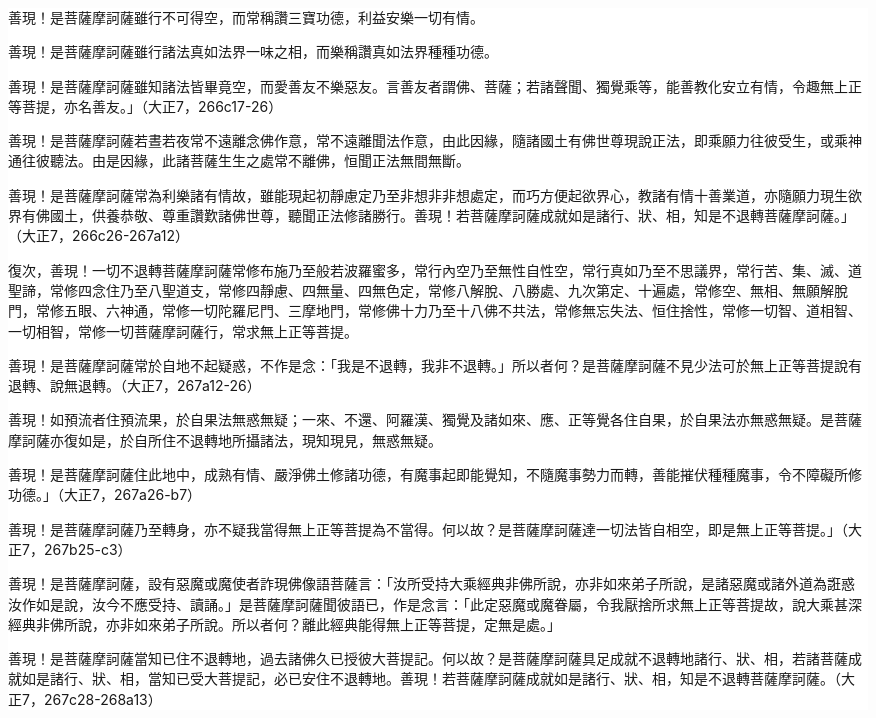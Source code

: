 [^13]: 尸＋（羅）【宋】【元】【明】【宮】。（大正25，577d，n.14）

[^14]: 〔樂法〕－【石】。（大正25，577d，n.15）

[^15]: 愛＋（樂）【石】。（大正25，577d，n.16）

[^16]: 《大般若波羅蜜多經》卷449〈54
轉不轉品〉：「善現！是菩薩摩訶薩雖行一切法空，而愛樂正法不愛非法，恒願饒益一切有情。

善現！是菩薩摩訶薩雖行不可得空，而常稱讚三寶功德，利益安樂一切有情。

善現！是菩薩摩訶薩雖行諸法真如法界一味之相，而樂稱讚真如法界種種功德。

善現！是菩薩摩訶薩雖知諸法皆畢竟空，而愛善友不樂惡友。言善友者謂佛、菩薩；若諸聲聞、獨覺乘等，能善教化安立有情，令趣無上正等菩提，亦名善友。」（大正7，266c17-26）

[^17]: 若＝為【石】。（大正25，577d，n.17）

[^18]: 《大般若波羅蜜多經》卷449〈54
轉不轉品〉：「善現！是菩薩摩訶薩常樂親覲一切如來、應、正等覺，若聞如來、應、正等覺在餘世界現說正法，即以願力往生彼界，供養恭敬、尊重讚歎聽受正法。

善現！是菩薩摩訶薩若晝若夜常不遠離念佛作意，常不遠離聞法作意，由此因緣，隨諸國土有佛世尊現說正法，即乘願力往彼受生，或乘神通往彼聽法。由是因緣，此諸菩薩生生之處常不離佛，恒聞正法無間無斷。

善現！是菩薩摩訶薩常為利樂諸有情故，雖能現起初靜慮定乃至非想非非想處定，而巧方便起欲界心，教諸有情十善業道，亦隨願力現生欲界有佛國土，供養恭敬、尊重讚歎諸佛世尊，聽聞正法修諸勝行。善現！若菩薩摩訶薩成就如是諸行、狀、相，知是不退轉菩薩摩訶薩。」（大正7，266c26-267a12）

[^19]: 了＋（知）【元】【明】。（大正25，577d，n.18）

[^20]: 《大般若波羅蜜多經》卷449〈54 轉不轉品〉：

復次，善現！一切不退轉菩薩摩訶薩常修布施乃至般若波羅蜜多，常行內空乃至無性自性空，常行真如乃至不思議界，常行苦、集、滅、道聖諦，常修四念住乃至八聖道支，常修四靜慮、四無量、四無色定，常修八解脫、八勝處、九次第定、十遍處，常修空、無相、無願解脫門，常修五眼、六神通，常修一切陀羅尼門、三摩地門，常修佛十力乃至十八佛不共法，常修無忘失法、恒住捨性，常修一切智、道相智、一切相智，常修一切菩薩摩訶薩行，常求無上正等菩提。

善現！是菩薩摩訶薩常於自地不起疑惑，不作是念：「我是不退轉，我非不退轉。」所以者何？是菩薩摩訶薩不見少法可於無上正等菩提說有退轉、說無退轉。（大正7，267a12-26）

[^21]: 了＋（了）【宋】【元】【明】【宮】。（大正25，577d，n.19）

[^22]: 世界＝國土【石】＊ \[＊ 1\]。（大正25，577d，n.20）

[^23]: 《大般若波羅蜜多經》卷449〈54
轉不轉品〉：「善現！是菩薩摩訶薩於自地法無惑無疑。所以者何？是菩薩摩訶薩於自地法，已善了知、善通達故。

善現！如預流者住預流果，於自果法無惑無疑；一來、不還、阿羅漢、獨覺及諸如來、應、正等覺各住自果，於自果法亦無惑無疑。是菩薩摩訶薩亦復如是，於自所住不退轉地所攝諸法，現知現見，無惑無疑。

善現！是菩薩摩訶薩住此地中，成熟有情、嚴淨佛土修諸功德，有魔事起即能覺知，不隨魔事勢力而轉，善能摧伏種種魔事，令不障礙所修功德。」（大正7，267a26-b7）

[^24]: 《大般若波羅蜜多經》卷449〈54
轉不轉品〉：「善現！如有造作無間業者，彼無間心恒常隨逐，乃至命終亦不能捨。何以故？善現！彼能等起無間業纏增上勢力恒常隨轉，乃至命盡亦不能伏，設有餘心不能遮礙。是菩薩摩訶薩亦復如是，安住自地其心不動，無所分別，世間天、人、阿素洛等皆不能轉。」（大正7，267b7-12）

[^25]: 殖（ㄓˊ）：2.積聚，聚集。4.增加，增長。5.種植。（《漢語大詞典》（五），p.166）

[^26]: 《大般若波羅蜜多經》卷449〈54
轉不轉品〉：「何以故？善現！是菩薩摩訶薩其心堅固，超諸世間天、人、魔、梵、阿素洛等，已入菩薩正性離生住不退地，已得菩薩殊勝神通，成熟有情、嚴淨佛土，從一佛國至一佛國，供養恭敬、尊重讚歎諸佛世尊及佛弟子，聽聞正法，於諸佛所種諸善根，請問菩薩所學法義。」（大正7，267b13-18）

[^27]: 《大般若波羅蜜多經》卷449〈54
轉不轉品〉：「善現！是菩薩摩訶薩安住自地，修行般若波羅蜜多及餘善法，有魔事起即能覺知，終不隨順魔事，而轉方便善巧集諸魔事，置實際中方便除滅，於自地法無惑無疑。所以者何？是菩薩摩訶薩知一切法皆入實際，通達實際非一非多，於實際中無所分別，以於實際無惑無疑，於自地法亦無猶豫。」（大正7，267b18-25）

[^28]: 《大般若波羅蜜多經》卷449〈54
轉不轉品〉：「善現！是菩薩摩訶薩設轉受生，亦於實際無復退轉，終不發起趣向聲聞、獨覺地心。所以者何？是菩薩摩訶薩達一切法自相皆空，於此空中不見有法若生若滅、若染若淨。

善現！是菩薩摩訶薩乃至轉身，亦不疑我當得無上正等菩提為不當得。何以故？是菩薩摩訶薩達一切法皆自相空，即是無上正等菩提。」（大正7，267b25-c3）

[^29]: 《大般若波羅蜜多經》卷449〈54
轉不轉品〉：「善現！是菩薩摩訶薩安住自地不隨他緣，於自地法無能壞者。何以故？是菩薩摩訶薩成就無動無退轉智，一切惡緣不能傾動。」（大正7，267c3-6）

[^30]: 〔名〕－【宋】【元】【明】【宮】。（大正25，578d，n.1）

[^31]: 間＝聞【石】。（大正25，578d，n.2）

[^32]: 法忍＝忍法【宋】【宮】。（大正25，578d，n.3）

[^33]: 驚＋（不怖）【石】。（大正25，578d，n.4）

[^34]: 薩＋（摩訶薩）【石】。（大正25，578d，n.5）

[^35]: 受＝授【明】。（大正25，578d，n.6）

[^36]: 受＝授【元】【明】。（大正25，578d，n.7）

[^37]: 〔為〕－【宋】【宮】。（大正25，578d，n.8）

[^38]: 語＝諸【宮】，＋（諸）【石】。（大正25，578d，n.9）

[^39]: （復）＋作【宋】【元】【明】【宮】【石】。（大正25，578d，n.10）

[^40]: 聞＋（所）【石】。（大正25，578d，n.11）

[^41]: 《大般若波羅蜜多經》卷449〈54 轉不轉品〉：

善現！是菩薩摩訶薩，設有惡魔或魔使者詐現佛像語菩薩言：「汝所受持大乘經典非佛所說，亦非如來弟子所說，是諸惡魔或諸外道為誑惑汝作如是說，汝今不應受持、讀誦。」是菩薩摩訶薩聞彼語已，作是念言：「此定惡魔或魔眷屬，令我厭捨所求無上正等菩提故，說大乘甚深經典非佛所說，亦非如來弟子所說。所以者何？離此經典能得無上正等菩提，定無是處。」

善現！是菩薩摩訶薩當知已住不退轉地，過去諸佛久已授彼大菩提記。何以故？是菩薩摩訶薩具足成就不退轉地諸行、狀、相，若諸菩薩成就如是諸行、狀、相，當知已受大菩提記，必已安住不退轉地。善現！若菩薩摩訶薩成就如是諸行、狀、相，知是不退轉菩薩摩訶薩。（大正7，267c28-268a13）

[^42]: 諸＋（佛）【石】。（大正25，578d，n.12）


[^1]: （大智......四）十九字＝（大智度論卷第七十四釋第五十六品下訖第五十七品上）二十三字【宋】【元】【宮】，（大智度論卷第七十四釋不退論品第五十六之下）二十字【明】。（大正25，577d，n.9）
[^2]: 不＋（遠）【元】【明】【石】。（大正25，577d，n.12）
[^3]: 《大般若波羅蜜多經》卷449〈54 轉不轉品〉：
[^4]: 官事：1.官府的事。（《漢語大詞典》（三），p.1383）
[^5]: 《大般若波羅蜜多經》卷449〈54
[^6]: 《大般若波羅蜜多經》卷449〈54
[^7]: 《大般若波羅蜜多經》卷449〈54
[^8]: 相＝際【宋】【元】【明】【宮】。（大正25，577d，n.13）
[^9]: （1）《放光般若經》卷13〈57
[^10]: 《大般若波羅蜜多經》卷449〈54
[^11]: 不退菩薩好說般若。（印順法師，《大智度論筆記》［E021］p.320）
[^12]: 《大般若波羅蜜多經》卷449〈54
[^43]: 〔故〕－【宋】【元】【明】【宮】。（大正25，578d，n.13）
[^44]: 《大般若波羅蜜多經》卷449〈54 轉不轉品〉：
[^45]: 〔佛〕－【宋】【宮】。（大正25，578d，n.14）
[^46]: 《大般若波羅蜜多經》卷449〈54 轉不轉品〉：
[^47]: 〔是〕－【宋】【宮】。（大正25，578d，n.15）
[^48]: 《大般若波羅蜜多經》卷449〈54 轉不轉品〉：
[^49]: 〔聞〕－【宋】【元】【明】【宮】。（大正25，578d，n.16）
[^50]: （1）《放光般若經》卷13〈57 堅固品〉：
[^51]: （聞）＋聲【元】【明】。（大正25，578d，n.17）
[^52]: 《大般若波羅蜜多經》卷449〈54 轉不轉品〉：
[^53]: 〔【論】〕－【宋】【宮】。（大正25，578d，n.18）
[^54]: 深＝染【宋】【元】【明】【宮】＊ \[＊ \]。（大正25，578d，n.19）
[^55]: 懈怠＝解愁【宋】【元】【明】【宮】【石】。（大正25，578d，n.20）
[^56]: 〔諸〕－【宋】【元】【明】【宮】。（大正25，578d，n.21）
[^57]: 〔去〕－【石】。（大正25，578d，n.22）
[^58]: 畢竟空：即如、法性、實際。（印順法師，《大智度論筆記》［E013］p.309）
[^59]: 行次第法［禪定、智慧］，然後得一切法空。（印順法師，《大智度論筆記》［E021］p.320）
[^60]: 但＝得【宋】【元】【明】【宮】。（大正25，578d，n.24）
[^61]: 法＋（法）【石】。（大正25，578d，n.25）
[^62]: （諸）＋實【宋】【元】【明】【宮】。（大正25，578d，n.26）
[^63]: 世界＝國【石】＊ \[＊ 1 2\]。（大正25，578d，n.27）
[^64]: 〔離〕－【宋】【元】【明】【宮】。（大正25，578d，n.28）
[^65]: 不退菩薩，留愛慢分，雖行諸禪，還生欲界。（印順法師，《大智度論筆記》［E021］p.320）
[^66]: 杌（ㄨˋ）：2.樹木沒有枝丫。3.指樹木斫伐後剩下的樁子。（《漢語大詞典》（四），p.773）
[^67]: 《正法念處經》卷64〈7
[^68]: 不＋（可）【宋】【元】【明】【宮】。（大正25，579d，n.1）
[^69]: 《正觀》（6），p.187：經文在〈55 阿毘跋致品〉、〈56
[^70]: 魔佛一如之觀。（印順法師，《大智度論筆記》［E022］p.320）
[^71]: 忍法＝法忍【宋】【元】【明】【宮】。（大正25，579d，n.2）
[^72]: 〔無〕－【宋】【元】【明】【宮】。（大正25，579d，n.3）
[^73]: 知＋（是）【宋】【元】【明】【宮】【石】。（大正25，579d，n.4）
[^74]: 授＝受【宋】【宮】。（大正25，579d，n.5）
[^75]: 記＋（者）【元】【明】【石】。（大正25，579d，n.6）
[^76]: 〔道〕－【宋】【元】【明】【宮】。（大正25，579d，n.7）
[^77]: 受＝授【宋】【元】【明】【宮】。（大正25，579d，n.8）
[^78]: 一切眾生皆得成佛。（印順法師，《大智度論筆記》〔E004〕p.293）
[^79]: （復化）＋作【宋】【元】【明】【宮】【石】。（大正25，579d，n.10）
[^80]: 致＋（性）【宋】【元】【明】【宮】。（大正25，579d，n.11）
[^81]: 衣：4.蒙覆在器物或自然物表面的東西。（《漢語大詞典》（九），p.16）
[^82]: 悲＝並【宮】，＝涕【石】。（大正25，579d，n.13）
[^83]: 癮＝隱【宋】【宮】【石】。（大正25，579d，n.14）
[^84]: （1）疹＝軫【宋】【宮】【石】，＝胗【元】【明】。（大正25，579d，n.15）
[^85]: 〔命〕－【宋】【元】【明】【宮】。（大正25，579d，n.16）
[^86]: 法＋（者）【宋】【元】【明】【宮】。（大正25，579d，n.17）
[^87]: （1）沒命：1.猶捨命。（《漢語大詞典》（五），p.985）
[^88]: 〔言是〕－【宋】【元】【明】。（大正25，579d，n.18）
[^89]: 〔墮〕－【宋】【元】【明】【宮】。（大正25，579d，n.19）
[^90]: 案：此句意為「狂人心懷瞋恨故，或自行、或指使弟子行殺害菩薩事」之意。
[^91]: 佐＋（助）【石】。（大正25，579d，n.20）
[^92]: 壞＋（壞）【宋】【元】【明】【宮】。（大正25，579d，n.21）
[^93]: 失＝生【明】。（大正25，579d，n.22）
[^94]: （以）＋是【宋】【元】【明】【宮】。（大正25，579d，n.24）
[^95]: 參見《大智度論》卷4〈1 序品〉（大正25，86b16-c4）。
[^96]: 參見《大毘婆沙論》卷177：「然從彼佛發是願後，乃至逢事寶髻如來，是名初劫阿僧企耶滿；從此以後，乃至逢事然燈如來，是名第二劫阿僧企耶滿；復從此後，乃至逢事勝觀如來，是名第三劫阿僧企耶滿。此後復經九十一劫修妙相業，至逢事迦葉波佛時，方得圓滿。」（大正27，892a3-9）
[^97]: 以＝已【宋】【元】【明】【宮】＊ \[＊ 1
[^98]: 泥＝尼【石】。（大正25，579d，n.26）
[^99]: （1）《大智度論》卷33〈1
[^100]: 騰身＝飛騰【宋】【元】【明】【宮】【石】。（大正25，579d，n.27）
[^101]: 〔故〕－【宋】【元】【明】【宮】。（大正25，580d，n.1）
[^102]: 阿鞞跋致：得無生忍。（印順法師，《大智度論筆記》［E004］p.292）
[^103]: 初發心來名阿鞞跋致［發心決定不退］。不退相未具足，不與授記。（印順法師，《大智度論筆記》［E022］p.320）
[^104]: ┌有於佛前授記
[^105]: 法性生身，結業生身。（印順法師，《大智度論筆記》［E012］p.307）
[^106]: 比（ㄅㄧˇ）：3.類，輩。（《漢語大詞典》（五），p.258）
[^107]: 參見《大智度論》卷42〈9 集散品〉（大正25，366c）。
[^108]: 疑多信少＝信少疑多【宋】【元】【明】【宮】。（大正25，580d，n.2）
[^109]: 〔柔順忍〕－【宋】【元】【明】【宮】。（大正25，580d，n.3）
[^110]: ┌柔順忍觀──不畢竟淨
[^111]: 卷第七十五首【石】，（大智度......七）十二字＝（摩訶般若波羅蜜品第五十六燈柱品卷七十五）十九字【石】，（大智論釋深奧品第五十七上）十二字【宋】【元】【宮】，但論上元本有度字宮本上字上有品字，（釋深奧品第五十七之上經作燈炷深奧品）十七字【明】。（大正25，580d，n.6）
[^112]: 〔是〕－【宋】【元】【明】【宮】。（大正25，580d，n.7）
[^113]: 是＋（阿鞞跋致）【元】【明】。（大正25，580d，n.8）
[^114]: 是＋四、【宋】【元】【明】【宮】。（大正25，580d，n.9）
[^115]: 〔是〕－【宋】【元】【明】【宮】。（大正25，580d，n.10）
[^116]: 《大般若波羅蜜多經》卷449〈55 甚深義品〉：
[^117]: 提＋（言）【元】【明】【石】。（大正25，580d，n.11）
[^118]: 〔能〕－【宋】【元】【明】【宮】【石】。（大正25，580d，n.12）
[^119]: （1）《大般若波羅蜜多經》卷449〈55 甚深義品〉：
[^120]: 故＋（故）【宋】【元】【明】【宮】。（大正25，580d，n.13）
[^121]: 《大般若波羅蜜多經》卷450〈55 甚深義品〉：
[^122]: 《大正藏》原作「樂」，今依《高麗藏》作「槃」（第14冊，1120a9）。
[^123]: 《大般若波羅蜜多經》卷450〈55 甚深義品〉：
[^124]: 應＋（念）【石】。（大正25，580d，n.14）
[^125]: 《大般若波羅蜜多經》卷450〈55
[^126]: 《大般若波羅蜜多經》卷450〈55
[^127]: 《大般若波羅蜜多經》卷450〈55 甚深義品〉：
[^128]: 〔餘〕－【宋】【元】【明】【宮】。（大正25，581d，n.1）
[^129]: 《大般若波羅蜜多經》卷450〈55
[^130]: 〔欲〕－【宋】【元】【明】【宮】。（大正25，581d，n.3）
[^131]: 小智小斷是菩薩無生忍：不退菩薩智慧不與二乘共。（印順法師，《大智度論筆記》［E014］p.311）
[^132]: 語言＝言語【宋】【元】【明】。（大正25，581d，n.4）
[^133]: 詳見《大智度論》卷25〈1 序品〉（大正25，246a22-b13）。
[^134]: 〔是〕－【宋】【元】【明】【宮】。（大正25，581d，n.6）
[^135]: 《正觀》（6），p.187：上二品即指〈55 阿毘跋致品〉、〈56
[^136]: 佛＋（言）【宋】【元】【明】【宮】。（大正25，581d，n.7）
[^137]: 〔樂說〕－【宋】【元】【明】【宮】。（大正25，581d，n.8）
[^138]: ┌得道空（三解脫門）──深
[^139]: ┌破有著空
[^140]: ┌觀五眾生滅──破常。
[^141]: ┌邪見不生滅──謂世間常有故。
[^142]: 參見《大智度論》卷32〈1 序品〉（大正25，297b24-299a21）。
[^143]: 印順法師，《中觀今論》，pp.73-75：
[^144]: 為定定＝為空空【宋】【元】【明】【宮】【石】。（大正25，581d，n.11）
[^145]: （1） ┌智慧淨 ┐.................................... 智空 ┐
[^146]: 空＋（相）【宋】【元】【明】【宮】。（大正25，581d，n.13）
[^147]: 空之異名。（印順法師，《大智度論筆記》［E015］p.312）
[^148]: 色等如即是正觀。（印順法師，《大智度論筆記》［E022］p.320）
[^149]: （1）真如：不離色，不即色。（印順法師，《大智度論筆記》［E008］p.300）
[^150]: 住＝惡【石】。（大正25，581d，n.14）
[^151]: 畜＝眾【宋】【宮】。（大正25，581d，n.15）
[^152]: （1）《中阿含經》卷39（155經）《須達哆經》：「居士！若梵志隨藍行如是大施，若復有施滿閻浮場凡夫食者，此於彼施為最勝也。居士！若梵志隨藍行如是大施，及施滿閻浮場凡夫人食，若復有施一須陀洹食者，此於彼施最為勝也。居士！若梵志隨藍行如是大施，及施滿閻浮場凡夫人食，施百須陀洹食，若復有施一斯陀含食者，此於彼施為最勝也。居士！若梵志隨藍行如是大施，及施滿閻浮場凡夫人食，施百須陀洹、百斯陀含食，若復有施一阿那含食者，此於彼施為最勝也。居士！若梵志隨藍行如是大施，及施滿閻浮場凡夫人食，施百須陀洹、百斯陀含、百阿那含食，若復有施一阿羅訶食者，此於彼施為最勝也。
[^153]: 實相有淺有深。（印順法師，《大智度論筆記》［E022］p.320）
[^154]: 一念因＝念一日【宋】【元】【明】。（大正25，582d，n.1）
[^155]: 軟＝濡【宋】【元】【明】【宮】。（大正25，582d，n.3）
[^156]: 差（ㄔㄞˋ）：病除。《方言》第三："差，愈也。南楚
[^157]: （1）曰＝日【宋】【元】【明】【宮】＊
[^158]: （1） ┌有行五度──久久乃成。
[^159]: （1）曰＝日【宋】【元】【明】【宮】＊
[^160]: 於＋（汝）【宋】【元】【明】【宮】【石】。（大正25，582d，n.6）
[^161]: 〔行〕－【宋】【元】【明】【宮】。（大正25，582d，n.8）
[^162]: 《大般若波羅蜜多經》卷450〈55
[^163]: 正回向：遠離般若不名回向。（印順法師，《大智度論筆記》〔E012〕p.307）
[^164]: （是）＋阿【宋】【元】【明】【宮】。（大正25，582d，n.10）
[^165]: 《大般若波羅蜜多經》卷450〈55 甚深義品〉：
[^166]: 依他起空。（印順法師，《大智度論筆記》［E015］p.312）
[^167]: 《大般若波羅蜜多經》卷450〈55
[^168]: 不＋（遠）【宋】【元】【明】【宮】【石】。（大正25，583d，n.2）
[^169]: 《大般若波羅蜜多經》卷450〈55
[^170]: 《大般若波羅蜜多經》卷450〈55 甚深義品〉：
[^171]: 《大般若波羅蜜多經》卷450〈55 甚深義品〉：
[^172]: 《大般若波羅蜜多經》卷450〈55 甚深義品〉：
[^173]: 《大般若波羅蜜多經》卷450〈55
[^174]: 想＝相【宋】【元】【明】【宮】。（大正25，583d，n.3）
[^175]: 《大般若波羅蜜多經》卷450〈55 甚深義品〉：
[^176]: 《大般若波羅蜜多經》卷450〈55 甚深義品〉：
[^177]: 《大般若波羅蜜多經》卷450〈55 甚深義品〉：
[^178]: 切＝世【宋】【宮】。（大正25，583d，n.7）
[^179]: 無上菩提：即一切法如相。（印順法師，《大智度論筆記》〔E001〕p.285）
[^180]: 《大般若波羅蜜多經》卷450〈55
[^181]: （財施章）夾註＝（施財竟）夾註【宋】【元】【宮】，＝（施財竟）本文【明】，＝（財施竟）夾註【石】。（大正25，583d，n.9）
[^182]: （巧）＋學【宋】【元】【明】【宮】【石】。（大正25，584d，n.1）
[^183]: 「十八空」義，參見《大智度論》卷31〈1
[^184]: 不著一邊之行。（印順法師，《大智度論筆記》［E001］p.285）
[^185]: 邊＋（亦）【宋】【元】【明】【宮】。（大正25，584d，n.2）
[^186]: 眾＝陰【石】。（大正25，584d，n.3）
[^187]: 空之異名。（印順法師，《大智度論筆記》［E015］p.312）
[^188]: 無數、無量、無邊。（印順法師，《大智度論筆記》［E008］p.301）
[^189]: 〔不〕－【元】【明】【石】。（大正25，584d，n.4）
[^190]: 方便說法。（印順法師，《大智度論筆記》［E022］p.320）
[^191]: 實相：不墮有為無為中。（印順法師，《大智度論筆記》［E001］p.284）
[^192]: 〔故〕－【宋】【元】【明】【宮】。（大正25，584d，n.7）
[^193]: 〔我〕－【宮】。（大正25，584d，n.9）
[^194]: 謂＝諸【宋】【元】【明】【宮】，〔謂〕－【石】。（大正25，584d，n.10）
[^195]: 無上菩提即諸法如。（印順法師，《大智度論筆記》［E008］p.301）
[^196]: 〔即是〕－【宋】【元】【明】【宮】。（大正25，584d，n.11）
[^197]: 壞＝增【石】。（大正25，584d，n.13）